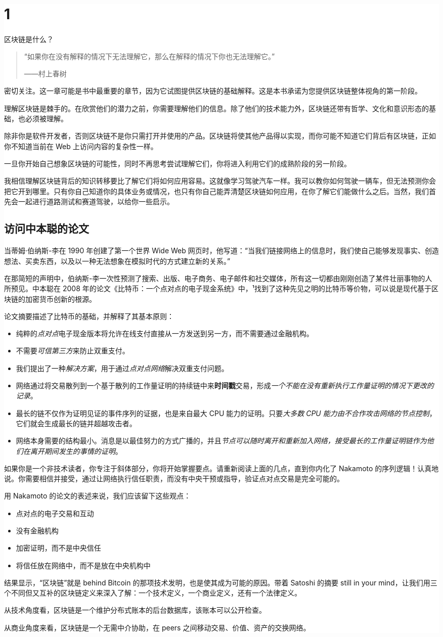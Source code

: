 # 1

区块链是什么？

> “如果你在没有解释的情况下无法理解它，那么在解释的情况下你也无法理解它。”
> 
> ——村上春树

密切关注。这一章可能是书中最重要的章节，因为它试图提供区块链的基础解释。这是本书承诺为您提供区块链整体视角的第一阶段。

理解区块链是棘手的。在欣赏他们的潜力之前，你需要理解他们的信息。除了他们的技术能力外，区块链还带有哲学、文化和意识形态的基础，也必须被理解。

除非你是软件开发者，否则区块链不是你只需打开并使用的产品。区块链将使其他产品得以实现，而你可能不知道它们背后有区块链，正如你不知道当前在 Web 上访问内容的复杂性一样。

一旦你开始自己想象区块链的可能性，同时不再思考尝试理解它们，你将进入利用它们的成熟阶段的另一阶段。

我相信理解区块链背后的知识转移要比了解它们将如何应用容易。这就像学习驾驶汽车一样。我可以教你如何驾驶一辆车，但无法预测你会把它开到哪里。只有你自己知道你的具体业务或情况，也只有你自己能弄清楚区块链如何应用，在你了解它们能做什么之后。当然，我们首先会一起进行道路测试和赛道驾驶，以给你一些启示。

## 访问中本聪的论文

当蒂姆·伯纳斯-李在 1990 年创建了第一个世界 Wide Web 网页时，他写道：“当我们链接网络上的信息时，我们使自己能够发现事实、创造想法、买卖东西，以及以一种无法想象在模拟时代的方式建立新的关系。”

在那简短的声明中，伯纳斯-李一次性预测了搜索、出版、电子商务、电子邮件和社交媒体，所有这一切都由刚刚创造了某件壮丽事物的人所预见。中本聪在 2008 年的论文《比特币：一个点对点的电子现金系统》中，¹找到了这种先见之明的比特币等价物，可以说是现代基于区块链的加密货币创新的根源。

论文摘要描述了比特币的基础，并解释了其基本原则：

+   纯粹的*点对点*电子现金版本将允许在线支付直接从一方发送到另一方，而不需要通过金融机构。

+   不需要*可信第三方*来防止双重支付。

+   我们提出了一种*解决方案*，用于通过*点对点网络*解决双重支付问题。

+   网络通过将交易散列到一个基于散列的工作量证明的持续链中来**时间戳**交易，形成*一个不能在没有重新执行工作量证明的情况下更改的记录*。

+   最长的链不仅作为证明见证的事件序列的证据，也是来自最大 CPU 能力的证明。只要*大多数 CPU 能力由不合作攻击网络的节点控制*，它们就会生成最长的链并超越攻击者。

+   网络本身需要的结构最小。消息是以最佳努力的方式广播的，并且*节点可以随时离开和重新加入网络，接受最长的工作量证明链作为他们在离开期间发生的事情的证明*。

如果你是一个非技术读者，你专注于斜体部分，你将开始掌握要点。请重新阅读上面的几点，直到你内化了 Nakamoto 的序列逻辑！认真地说。你需要相信并接受，通过让网络执行信任职责，而没有中央干预或指导，验证点对点交易是完全可能的。

用 Nakamoto 的论文的表述来说，我们应该留下这些观点：

+   点对点的电子交易和互动

+   没有金融机构

+   加密证明，而不是中央信任

+   将信任放在网络中，而不是放在中央机构中

结果显示，“区块链”就是 behind Bitcoin 的那项技术发明，也是使其成为可能的原因。带着 Satoshi 的摘要 still in your mind，让我们用三个不同但又互补的区块链定义来深入了解：一个技术定义，一个商业定义，还有一个法律定义。

从技术角度看，区块链是一个维护分布式账本的后台数据库，该账本可以公开检查。

从商业角度来看，区块链是一个无需中介协助，在 peers 之间移动交易、价值、资产的交换网络。
